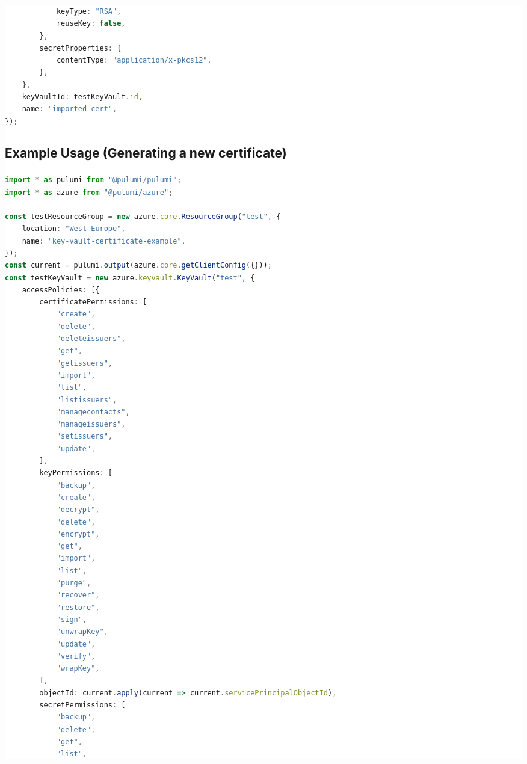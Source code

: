 ```typescript
            keyType: "RSA",
            reuseKey: false,
        },
        secretProperties: {
            contentType: "application/x-pkcs12",
        },
    },
    keyVaultId: testKeyVault.id,
    name: "imported-cert",
});
```

## Example Usage (Generating a new certificate)

```typescript
import * as pulumi from "@pulumi/pulumi";
import * as azure from "@pulumi/azure";

const testResourceGroup = new azure.core.ResourceGroup("test", {
    location: "West Europe",
    name: "key-vault-certificate-example",
});
const current = pulumi.output(azure.core.getClientConfig({}));
const testKeyVault = new azure.keyvault.KeyVault("test", {
    accessPolicies: [{
        certificatePermissions: [
            "create",
            "delete",
            "deleteissuers",
            "get",
            "getissuers",
            "import",
            "list",
            "listissuers",
            "managecontacts",
            "manageissuers",
            "setissuers",
            "update",
        ],
        keyPermissions: [
            "backup",
            "create",
            "decrypt",
            "delete",
            "encrypt",
            "get",
            "import",
            "list",
            "purge",
            "recover",
            "restore",
            "sign",
            "unwrapKey",
            "update",
            "verify",
            "wrapKey",
        ],
        objectId: current.apply(current => current.servicePrincipalObjectId),
        secretPermissions: [
            "backup",
            "delete",
            "get",
            "list",
```